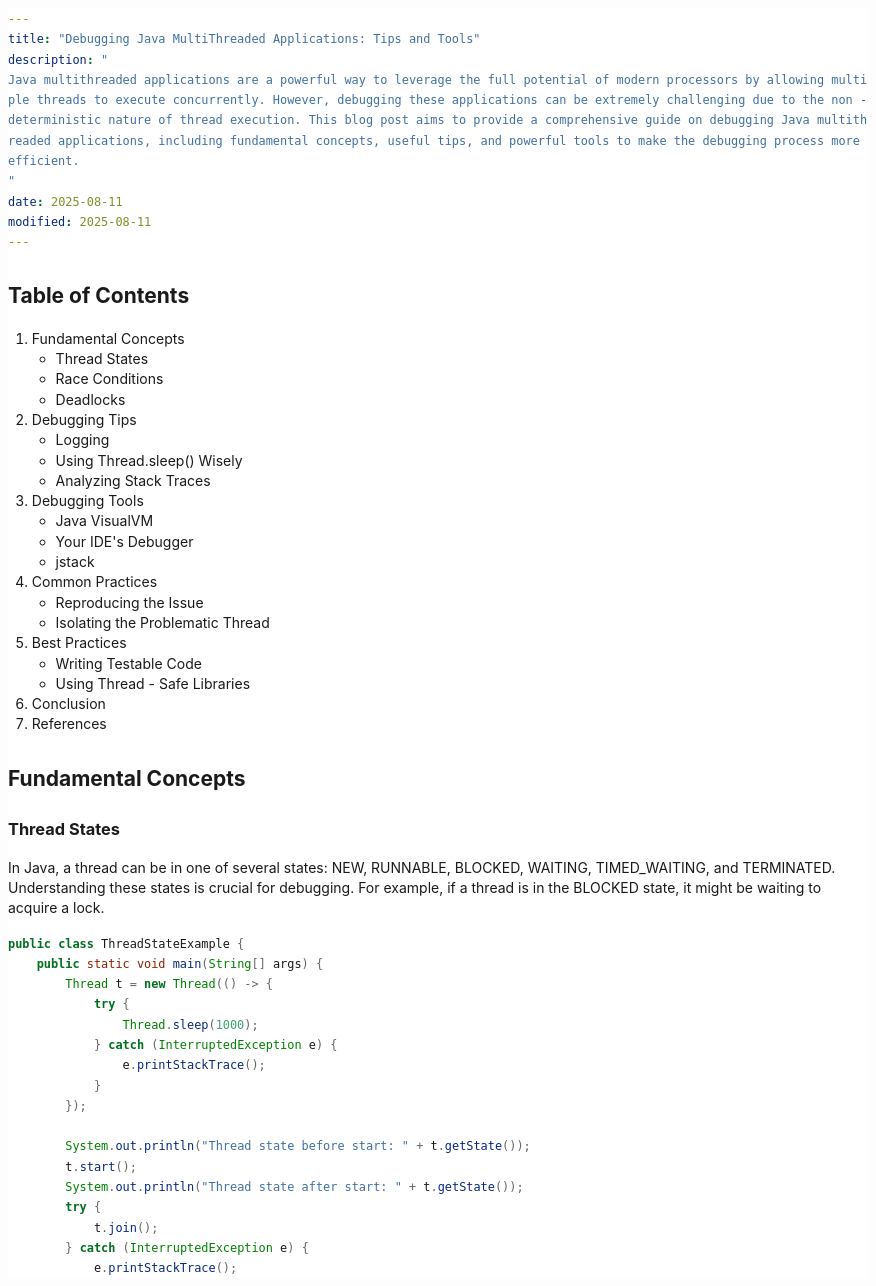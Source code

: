 ```yaml
---
title: "Debugging Java MultiThreaded Applications: Tips and Tools"
description: "
Java multithreaded applications are a powerful way to leverage the full potential of modern processors by allowing multiple threads to execute concurrently. However, debugging these applications can be extremely challenging due to the non - deterministic nature of thread execution. This blog post aims to provide a comprehensive guide on debugging Java multithreaded applications, including fundamental concepts, useful tips, and powerful tools to make the debugging process more efficient.
"
date: 2025-08-11
modified: 2025-08-11
---
```


## Table of Contents
1. Fundamental Concepts
    - Thread States
    - Race Conditions
    - Deadlocks
2. Debugging Tips
    - Logging
    - Using Thread.sleep() Wisely
    - Analyzing Stack Traces
3. Debugging Tools
    - Java VisualVM
    - Your IDE's Debugger
    - jstack
4. Common Practices
    - Reproducing the Issue
    - Isolating the Problematic Thread
5. Best Practices
    - Writing Testable Code
    - Using Thread - Safe Libraries
6. Conclusion
7. References

## Fundamental Concepts

### Thread States
In Java, a thread can be in one of several states: NEW, RUNNABLE, BLOCKED, WAITING, TIMED_WAITING, and TERMINATED. Understanding these states is crucial for debugging. For example, if a thread is in the BLOCKED state, it might be waiting to acquire a lock.

```java
public class ThreadStateExample {
    public static void main(String[] args) {
        Thread t = new Thread(() -> {
            try {
                Thread.sleep(1000);
            } catch (InterruptedException e) {
                e.printStackTrace();
            }
        });

        System.out.println("Thread state before start: " + t.getState());
        t.start();
        System.out.println("Thread state after start: " + t.getState());
        try {
            t.join();
        } catch (InterruptedException e) {
            e.printStackTrace();
```